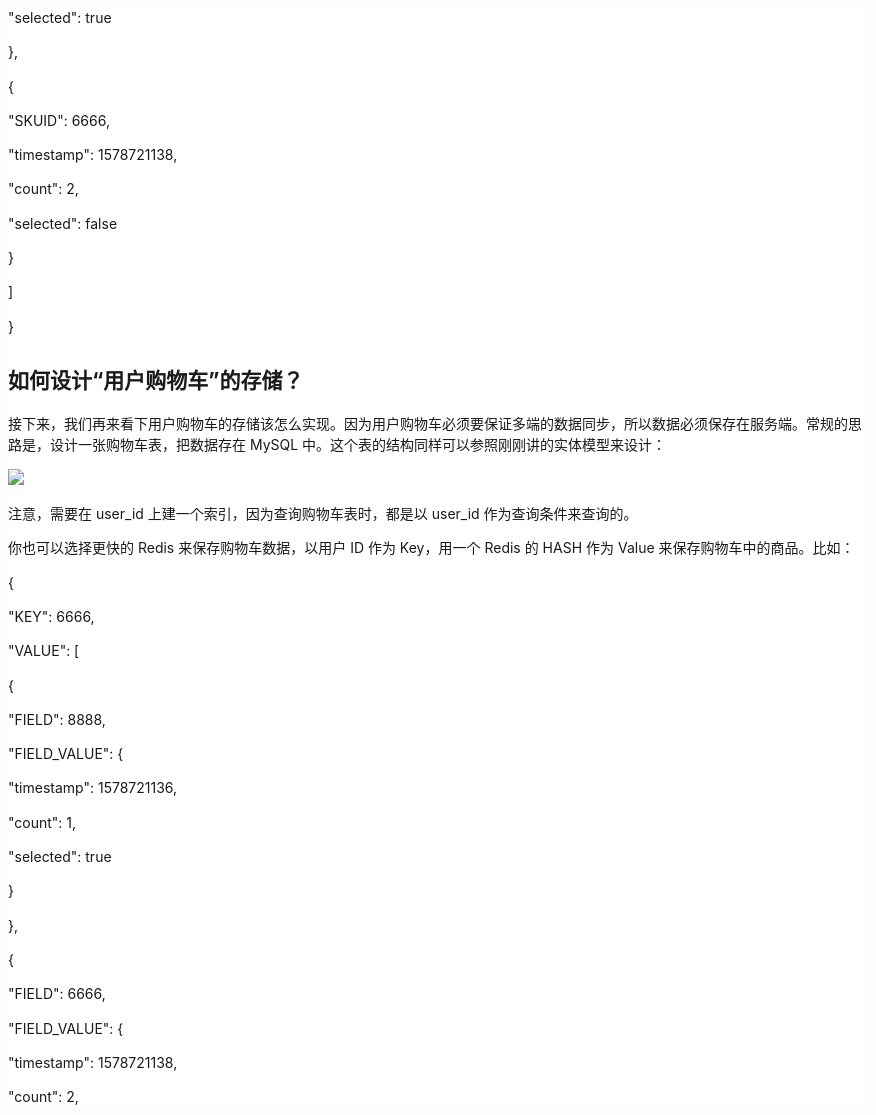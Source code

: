 "selected": true

 },

 {

"SKUID": 6666,

"timestamp": 1578721138,

"count": 2,

"selected": false

 }

 ]

}

## 如何设计“用户购物车”的存储？

接下来，我们再来看下用户购物车的存储该怎么实现。因为用户购物车必须要保证多端的数据同步，所以数据必须保存在服务端。常规的思路是，设计一张购物车表，把数据存在 MySQL 中。这个表的结构同样可以参照刚刚讲的实体模型来设计：

![](https://static001.geekbang.org/resource/image/e8/cc/e8e7ae1638ec77c7bcc1ff949939b4cc.jpeg)

注意，需要在 user_id 上建一个索引，因为查询购物车表时，都是以 user_id 作为查询条件来查询的。

你也可以选择更快的 Redis 来保存购物车数据，以用户 ID 作为 Key，用一个 Redis 的 HASH 作为 Value 来保存购物车中的商品。比如：

{

"KEY": 6666,

"VALUE": [

 {

"FIELD": 8888,

"FIELD_VALUE": {

"timestamp": 1578721136,

"count": 1,

"selected": true

 }

 },

 {

"FIELD": 6666,

"FIELD_VALUE": {

"timestamp": 1578721138,

"count": 2,
